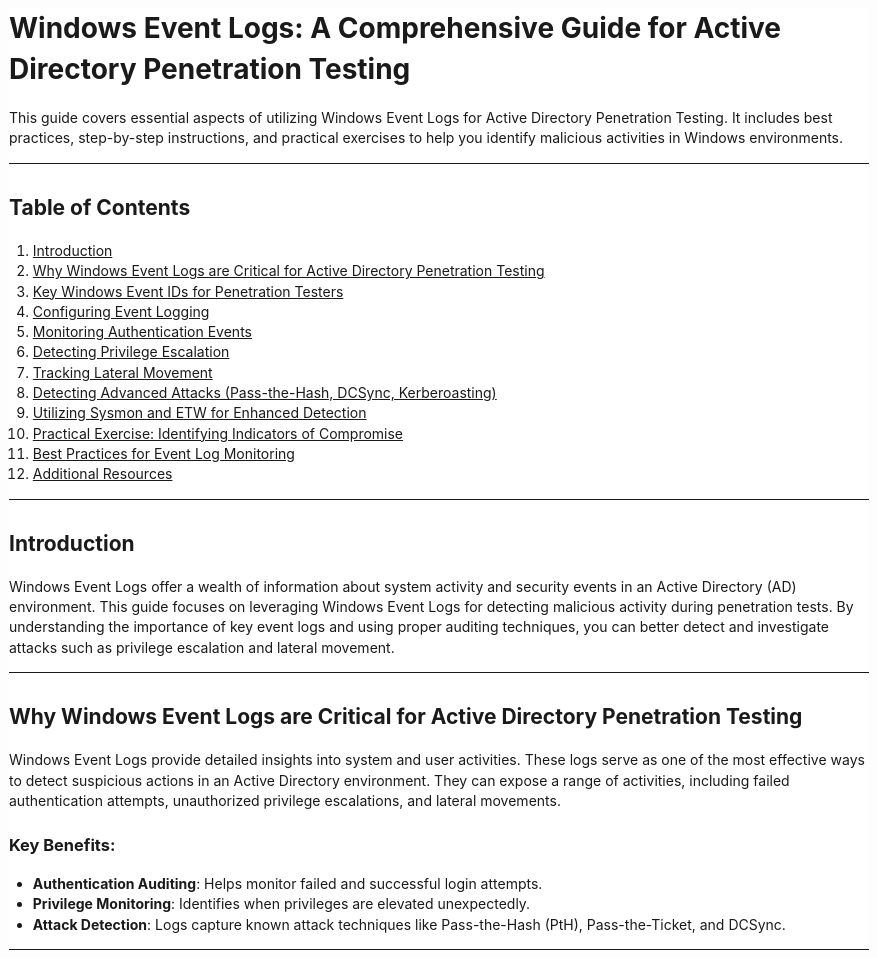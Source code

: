 # Windows Event Logs: A Comprehensive Guide for Active Directory Penetration Testing

This guide covers essential aspects of utilizing Windows Event Logs for Active Directory Penetration Testing. It includes best practices, step-by-step instructions, and practical exercises to help you identify malicious activities in Windows environments.

---

## Table of Contents
1. [Introduction](#introduction)
2. [Why Windows Event Logs are Critical for Active Directory Penetration Testing](#why-windows-event-logs-are-critical-for-active-directory-penetration-testing)
3. [Key Windows Event IDs for Penetration Testers](#key-windows-event-ids-for-penetration-testers)
4. [Configuring Event Logging](#configuring-event-logging)
5. [Monitoring Authentication Events](#monitoring-authentication-events)
6. [Detecting Privilege Escalation](#detecting-privilege-escalation)
7. [Tracking Lateral Movement](#tracking-lateral-movement)
8. [Detecting Advanced Attacks (Pass-the-Hash, DCSync, Kerberoasting)](#detecting-advanced-attacks-pass-the-hash-dcsync-kerberoasting)
9. [Utilizing Sysmon and ETW for Enhanced Detection](#utilizing-sysmon-and-etw-for-enhanced-detection)
10. [Practical Exercise: Identifying Indicators of Compromise](#practical-exercise-identifying-indicators-of-compromise)
11. [Best Practices for Event Log Monitoring](#best-practices-for-event-log-monitoring)
12. [Additional Resources](#additional-resources)

---

## Introduction

Windows Event Logs offer a wealth of information about system activity and security events in an Active Directory (AD) environment. This guide focuses on leveraging Windows Event Logs for detecting malicious activity during penetration tests. By understanding the importance of key event logs and using proper auditing techniques, you can better detect and investigate attacks such as privilege escalation and lateral movement.

---

## Why Windows Event Logs are Critical for Active Directory Penetration Testing

Windows Event Logs provide detailed insights into system and user activities. These logs serve as one of the most effective ways to detect suspicious actions in an Active Directory environment. They can expose a range of activities, including failed authentication attempts, unauthorized privilege escalations, and lateral movements.

### Key Benefits:
- **Authentication Auditing**: Helps monitor failed and successful login attempts.
- **Privilege Monitoring**: Identifies when privileges are elevated unexpectedly.
- **Attack Detection**: Logs capture known attack techniques like Pass-the-Hash (PtH), Pass-the-Ticket, and DCSync.

---